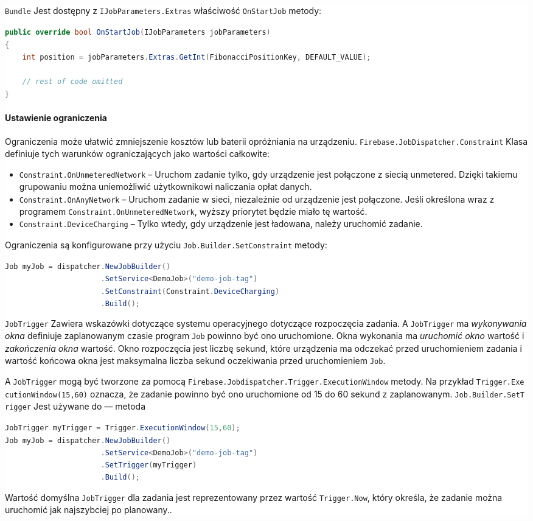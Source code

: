 `Bundle` Jest dostępny z `IJobParameters.Extras` właściwość `OnStartJob` metody:

```csharp
public override bool OnStartJob(IJobParameters jobParameters)
{
    int position = jobParameters.Extras.GetInt(FibonacciPositionKey, DEFAULT_VALUE);
    
    // rest of code omitted
} 
```

<a name="Setting_Constraints" />

#### <a name="setting-constraints"></a>Ustawienie ograniczenia

Ograniczenia może ułatwić zmniejszenie kosztów lub baterii opróżniania na urządzeniu. `Firebase.JobDispatcher.Constraint` Klasa definiuje tych warunków ograniczających jako wartości całkowite:

* `Constraint.OnUnmeteredNetwork` &ndash; Uruchom zadanie tylko, gdy urządzenie jest połączone z siecią unmetered. Dzięki takiemu grupowaniu można uniemożliwić użytkownikowi naliczania opłat danych.
* `Constraint.OnAnyNetwork` &ndash; Uruchom zadanie w sieci, niezależnie od urządzenie jest połączone. Jeśli określona wraz z programem `Constraint.OnUnmeteredNetwork`, wyższy priorytet będzie miało tę wartość.
* `Constraint.DeviceCharging` &ndash; Tylko wtedy, gdy urządzenie jest ładowana, należy uruchomić zadanie.

Ograniczenia są konfigurowane przy użyciu `Job.Builder.SetConstraint` metody: 

```csharp
Job myJob = dispatcher.NewJobBuilder()
                      .SetService<DemoJob>("demo-job-tag")
                      .SetConstraint(Constraint.DeviceCharging)
                      .Build();
```

<a name="Setting_Job_Triggers" />

`JobTrigger` Zawiera wskazówki dotyczące systemu operacyjnego dotyczące rozpoczęcia zadania. A `JobTrigger` ma _wykonywania okna_ definiuje zaplanowanym czasie program `Job` powinno być ono uruchomione. Okna wykonania ma _uruchomić okno_ wartość i _zakończenia okna_ wartość. Okno rozpoczęcia jest liczbę sekund, które urządzenia ma odczekać przed uruchomieniem zadania i wartość końcowa okna jest maksymalna liczba sekund oczekiwania przed uruchomieniem `Job`. 

A `JobTrigger` mogą być tworzone za pomocą `Firebase.Jobdispatcher.Trigger.ExecutionWindow` metody.  Na przykład `Trigger.ExecutionWindow(15,60)` oznacza, że zadanie powinno być ono uruchomione od 15 do 60 sekund z zaplanowanym. `Job.Builder.SetTrigger` Jest używane do — metoda 

```csharp
JobTrigger myTrigger = Trigger.ExecutionWindow(15,60);
Job myJob = dispatcher.NewJobBuilder()
                      .SetService<DemoJob>("demo-job-tag")
                      .SetTrigger(myTrigger)
                      .Build();
```

Wartość domyślna `JobTrigger` dla zadania jest reprezentowany przez wartość `Trigger.Now`, który określa, że zadanie można uruchomić jak najszybciej po planowany..
